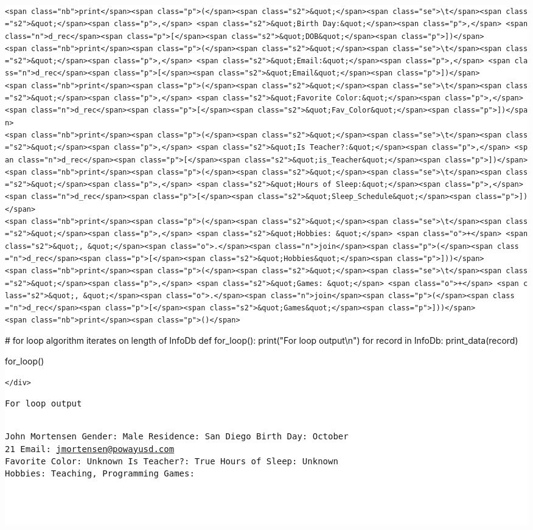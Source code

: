     <span class="nb">print</span><span class="p">(</span><span class="s2">&quot;</span><span class="se">\t</span><span class="s2">&quot;</span><span class="p">,</span> <span class="s2">&quot;Birth Day:&quot;</span><span class="p">,</span> <span class="n">d_rec</span><span class="p">[</span><span class="s2">&quot;DOB&quot;</span><span class="p">])</span>
    <span class="nb">print</span><span class="p">(</span><span class="s2">&quot;</span><span class="se">\t</span><span class="s2">&quot;</span><span class="p">,</span> <span class="s2">&quot;Email:&quot;</span><span class="p">,</span> <span class="n">d_rec</span><span class="p">[</span><span class="s2">&quot;Email&quot;</span><span class="p">])</span>
    <span class="nb">print</span><span class="p">(</span><span class="s2">&quot;</span><span class="se">\t</span><span class="s2">&quot;</span><span class="p">,</span> <span class="s2">&quot;Favorite Color:&quot;</span><span class="p">,</span> <span class="n">d_rec</span><span class="p">[</span><span class="s2">&quot;Fav_Color&quot;</span><span class="p">])</span>
    <span class="nb">print</span><span class="p">(</span><span class="s2">&quot;</span><span class="se">\t</span><span class="s2">&quot;</span><span class="p">,</span> <span class="s2">&quot;Is Teacher?:&quot;</span><span class="p">,</span> <span class="n">d_rec</span><span class="p">[</span><span class="s2">&quot;is_Teacher&quot;</span><span class="p">])</span>
    <span class="nb">print</span><span class="p">(</span><span class="s2">&quot;</span><span class="se">\t</span><span class="s2">&quot;</span><span class="p">,</span> <span class="s2">&quot;Hours of Sleep:&quot;</span><span class="p">,</span> <span class="n">d_rec</span><span class="p">[</span><span class="s2">&quot;Sleep_Schedule&quot;</span><span class="p">])</span>
    <span class="nb">print</span><span class="p">(</span><span class="s2">&quot;</span><span class="se">\t</span><span class="s2">&quot;</span><span class="p">,</span> <span class="s2">&quot;Hobbies: &quot;</span> <span class="o">+</span> <span class="s2">&quot;, &quot;</span><span class="o">.</span><span class="n">join</span><span class="p">(</span><span class="n">d_rec</span><span class="p">[</span><span class="s2">&quot;Hobbies&quot;</span><span class="p">]))</span>
    <span class="nb">print</span><span class="p">(</span><span class="s2">&quot;</span><span class="se">\t</span><span class="s2">&quot;</span><span class="p">,</span> <span class="s2">&quot;Games: &quot;</span> <span class="o">+</span> <span class="s2">&quot;, &quot;</span><span class="o">.</span><span class="n">join</span><span class="p">(</span><span class="n">d_rec</span><span class="p">[</span><span class="s2">&quot;Games&quot;</span><span class="p">]))</span>
    <span class="nb">print</span><span class="p">()</span>


<span class="c1"># for loop algorithm iterates on length of InfoDb</span>
<span class="k">def</span> <span class="nf">for_loop</span><span class="p">():</span>
    <span class="nb">print</span><span class="p">(</span><span class="s2">&quot;For loop output</span><span class="se">\n</span><span class="s2">&quot;</span><span class="p">)</span>
    <span class="k">for</span> <span class="n">record</span> <span class="ow">in</span> <span class="n">InfoDb</span><span class="p">:</span>
        <span class="n">print_data</span><span class="p">(</span><span class="n">record</span><span class="p">)</span>

<span class="n">for_loop</span><span class="p">()</span>
</pre></div>

    </div>
</div>
</div>

<div class="output_wrapper">
<div class="output">

<div class="output_area">

<div class="output_subarea output_stream output_stdout output_text">
<pre>For loop output

John Mortensen
	 Gender: Male
	 Residence: San Diego
	 Birth Day: October 21
	 Email: jmortensen@powayusd.com
	 Favorite Color: Unknown
	 Is Teacher?: True
	 Hours of Sleep: Unknown
	 Hobbies: Teaching, Programming
	 Games: 
